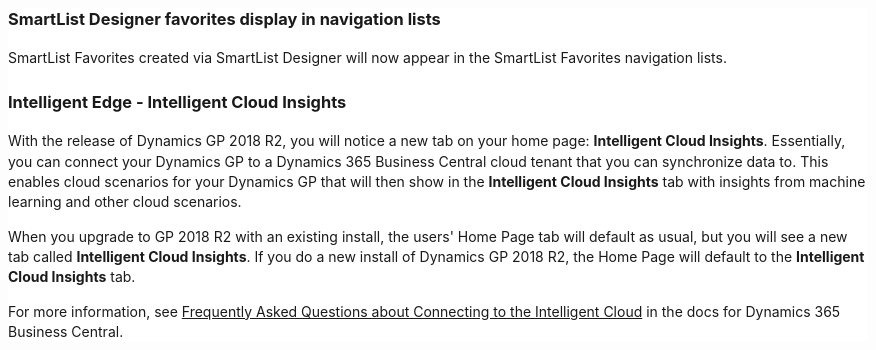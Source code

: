 ### SmartList Designer favorites display in navigation lists

SmartList Favorites created via SmartList Designer will now appear in the SmartList Favorites navigation lists.  

### Intelligent Edge - Intelligent Cloud Insights

With the release of Dynamics GP 2018 R2, you will notice a new tab on your home page: **Intelligent Cloud Insights**. Essentially, you can connect your Dynamics GP to a Dynamics 365 Business Central cloud tenant that you can synchronize data to. This enables cloud scenarios for your Dynamics GP that will then show in the **Intelligent Cloud Insights** tab with insights from machine learning and other cloud scenarios.  

When you upgrade to GP 2018 R2 with an existing install, the users' Home Page tab will default as usual, but you will see a new tab called **Intelligent Cloud Insights**. If you do a new install of Dynamics GP 2018 R2, the Home Page will default to the **Intelligent Cloud Insights** tab.  

For more information, see [Frequently Asked Questions about Connecting to the Intelligent Cloud](/dynamics365/business-central/dev-itpro/administration/faq-intelligent-cloud) in the docs for Dynamics 365 Business Central.
